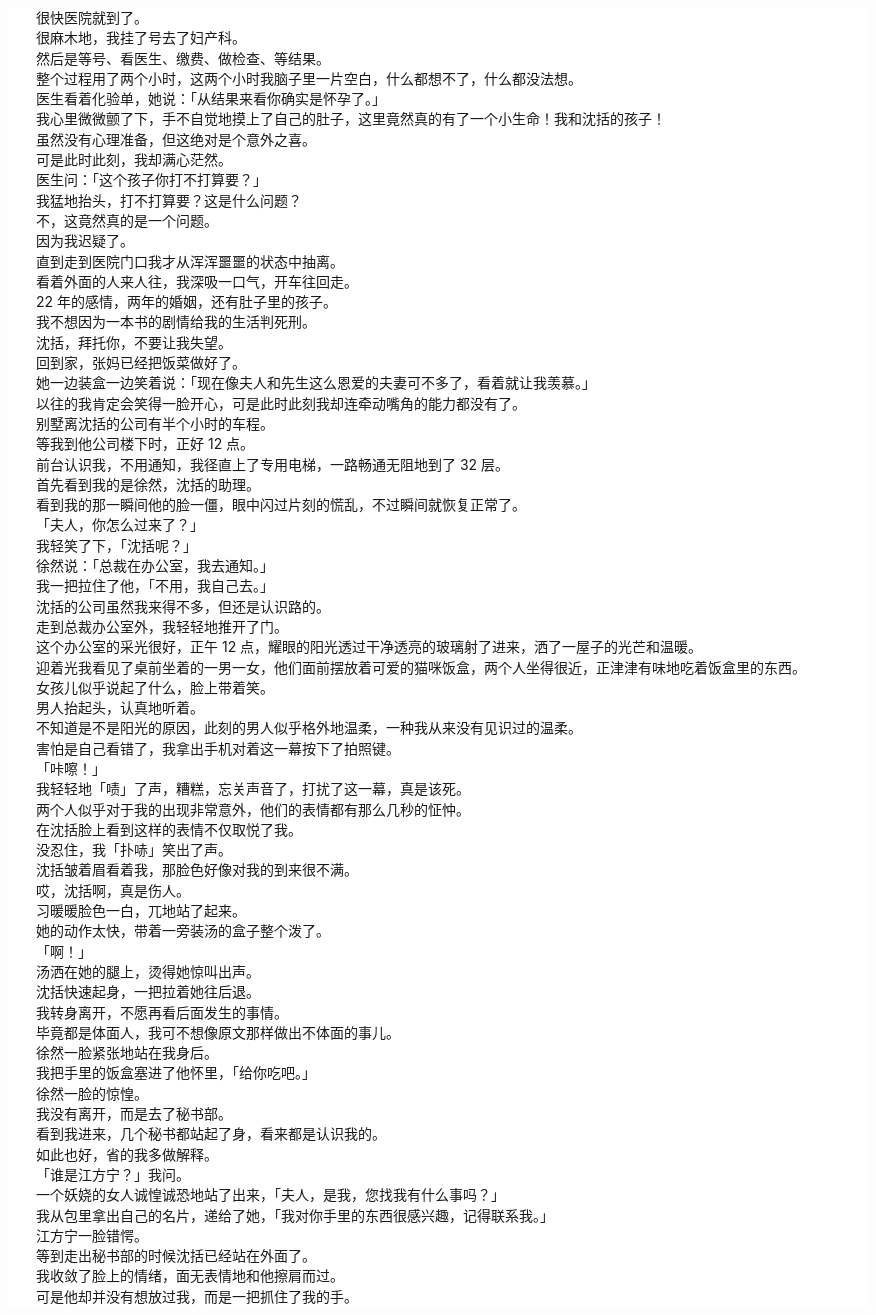 &emsp;&emsp;很快医院就到了。  
&emsp;&emsp;很麻木地，我挂了号去了妇产科。  
&emsp;&emsp;然后是等号、看医生、缴费、做检查、等结果。  
&emsp;&emsp;整个过程用了两个小时，这两个小时我脑子里一片空白，什么都想不了，什么都没法想。  
&emsp;&emsp;医生看着化验单，她说：「从结果来看你确实是怀孕了。」  
&emsp;&emsp;我心里微微颤了下，手不自觉地摸上了自己的肚子，这里竟然真的有了一个小生命！我和沈括的孩子！  
&emsp;&emsp;虽然没有心理准备，但这绝对是个意外之喜。  
&emsp;&emsp;可是此时此刻，我却满心茫然。  
&emsp;&emsp;医生问：「这个孩子你打不打算要？」  
&emsp;&emsp;我猛地抬头，打不打算要？这是什么问题？  
&emsp;&emsp;不，这竟然真的是一个问题。  
&emsp;&emsp;因为我迟疑了。  
&emsp;&emsp;直到走到医院门口我才从浑浑噩噩的状态中抽离。  
&emsp;&emsp;看着外面的人来人往，我深吸一口气，开车往回走。  
&emsp;&emsp;22 年的感情，两年的婚姻，还有肚子里的孩子。  
&emsp;&emsp;我不想因为一本书的剧情给我的生活判死刑。  
&emsp;&emsp;沈括，拜托你，不要让我失望。  
&emsp;&emsp;回到家，张妈已经把饭菜做好了。  
&emsp;&emsp;她一边装盒一边笑着说：「现在像夫人和先生这么恩爱的夫妻可不多了，看着就让我羡慕。」  
&emsp;&emsp;以往的我肯定会笑得一脸开心，可是此时此刻我却连牵动嘴角的能力都没有了。  
&emsp;&emsp;别墅离沈括的公司有半个小时的车程。  
&emsp;&emsp;等我到他公司楼下时，正好 12 点。  
&emsp;&emsp;前台认识我，不用通知，我径直上了专用电梯，一路畅通无阻地到了 32 层。  
&emsp;&emsp;首先看到我的是徐然，沈括的助理。  
&emsp;&emsp;看到我的那一瞬间他的脸一僵，眼中闪过片刻的慌乱，不过瞬间就恢复正常了。  
&emsp;&emsp;「夫人，你怎么过来了？」  
&emsp;&emsp;我轻笑了下，「沈括呢？」  
&emsp;&emsp;徐然说：「总裁在办公室，我去通知。」  
&emsp;&emsp;我一把拉住了他，「不用，我自己去。」  
&emsp;&emsp;沈括的公司虽然我来得不多，但还是认识路的。  
&emsp;&emsp;走到总裁办公室外，我轻轻地推开了门。  
&emsp;&emsp;这个办公室的采光很好，正午 12 点，耀眼的阳光透过干净透亮的玻璃射了进来，洒了一屋子的光芒和温暖。  
&emsp;&emsp;迎着光我看见了桌前坐着的一男一女，他们面前摆放着可爱的猫咪饭盒，两个人坐得很近，正津津有味地吃着饭盒里的东西。  
&emsp;&emsp;女孩儿似乎说起了什么，脸上带着笑。  
&emsp;&emsp;男人抬起头，认真地听着。  
&emsp;&emsp;不知道是不是阳光的原因，此刻的男人似乎格外地温柔，一种我从来没有见识过的温柔。  
&emsp;&emsp;害怕是自己看错了，我拿出手机对着这一幕按下了拍照键。  
&emsp;&emsp;「咔嚓！」  
&emsp;&emsp;我轻轻地「啧」了声，糟糕，忘关声音了，打扰了这一幕，真是该死。  
&emsp;&emsp;两个人似乎对于我的出现非常意外，他们的表情都有那么几秒的怔忡。  
&emsp;&emsp;在沈括脸上看到这样的表情不仅取悦了我。  
&emsp;&emsp;没忍住，我「扑哧」笑出了声。  
&emsp;&emsp;沈括皱着眉看着我，那脸色好像对我的到来很不满。  
&emsp;&emsp;哎，沈括啊，真是伤人。  
&emsp;&emsp;习暖暖脸色一白，兀地站了起来。  
&emsp;&emsp;她的动作太快，带着一旁装汤的盒子整个泼了。  
&emsp;&emsp;「啊！」  
&emsp;&emsp;汤洒在她的腿上，烫得她惊叫出声。  
&emsp;&emsp;沈括快速起身，一把拉着她往后退。  
&emsp;&emsp;我转身离开，不愿再看后面发生的事情。  
&emsp;&emsp;毕竟都是体面人，我可不想像原文那样做出不体面的事儿。  
&emsp;&emsp;徐然一脸紧张地站在我身后。  
&emsp;&emsp;我把手里的饭盒塞进了他怀里，「给你吃吧。」  
&emsp;&emsp;徐然一脸的惊惶。  
&emsp;&emsp;我没有离开，而是去了秘书部。  
&emsp;&emsp;看到我进来，几个秘书都站起了身，看来都是认识我的。  
&emsp;&emsp;如此也好，省的我多做解释。  
&emsp;&emsp;「谁是江方宁？」我问。  
&emsp;&emsp;一个妖娆的女人诚惶诚恐地站了出来，「夫人，是我，您找我有什么事吗？」  
&emsp;&emsp;我从包里拿出自己的名片，递给了她，「我对你手里的东西很感兴趣，记得联系我。」  
&emsp;&emsp;江方宁一脸错愕。  
&emsp;&emsp;等到走出秘书部的时候沈括已经站在外面了。  
&emsp;&emsp;我收敛了脸上的情绪，面无表情地和他擦肩而过。  
&emsp;&emsp;可是他却并没有想放过我，而是一把抓住了我的手。  